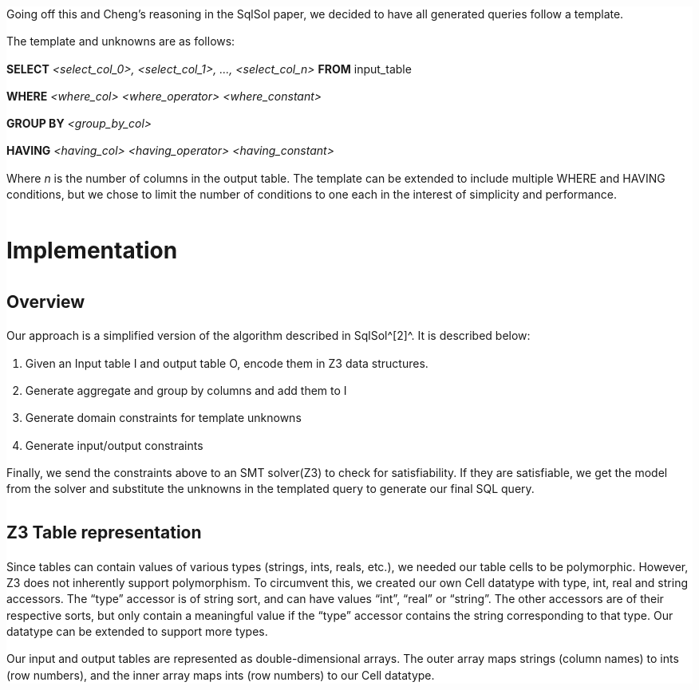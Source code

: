 Going off this and Cheng’s reasoning in the SqlSol paper, we decided to
have all generated queries follow a template.

The template and unknowns are as follows:

**SELECT** *&lt;select\_col\_0&gt;, &lt;select\_col\_1&gt;, ...,
&lt;select\_col\_n&gt;* **FROM** input\_table

**WHERE** *&lt;where\_col&gt; &lt;where\_operator&gt;
&lt;where\_constant&gt;*

**GROUP BY** *&lt;group\_by\_col&gt;*

**HAVING** *&lt;having\_col&gt; &lt;having\_operator&gt;
&lt;having\_constant&gt;*

Where *n* is the number of columns in the output table. The template can
be extended to include multiple WHERE and HAVING conditions, but we
chose to limit the number of conditions to one each in the interest of
simplicity and performance.

Implementation
==============

Overview
--------

Our approach is a simplified version of the algorithm described in
SqlSol^\[2\]^. It is described below:

1.  Given an Input table I and output table O, encode them in Z3 data
    structures.

2.  Generate aggregate and group by columns and add them to I

3.  Generate domain constraints for template unknowns

4.  Generate input/output constraints

Finally, we send the constraints above to an SMT solver(Z3) to check for
satisfiability. If they are satisfiable, we get the model from the
solver and substitute the unknowns in the templated query to generate
our final SQL query.

Z3 Table representation
-----------------------

Since tables can contain values of various types (strings, ints, reals,
etc.), we needed our table cells to be polymorphic. However, Z3 does not
inherently support polymorphism. To circumvent this, we created our own
Cell datatype with type, int, real and string accessors. The “type”
accessor is of string sort, and can have values “int”, “real” or
“string”. The other accessors are of their respective sorts, but only
contain a meaningful value if the “type” accessor contains the string
corresponding to that type. Our datatype can be extended to support more
types.

Our input and output tables are represented as double-dimensional
arrays. The outer array maps strings (column names) to ints (row
numbers), and the inner array maps ints (row numbers) to our Cell
datatype.


[^1]: <https://github.com/Z3Prover/z3>